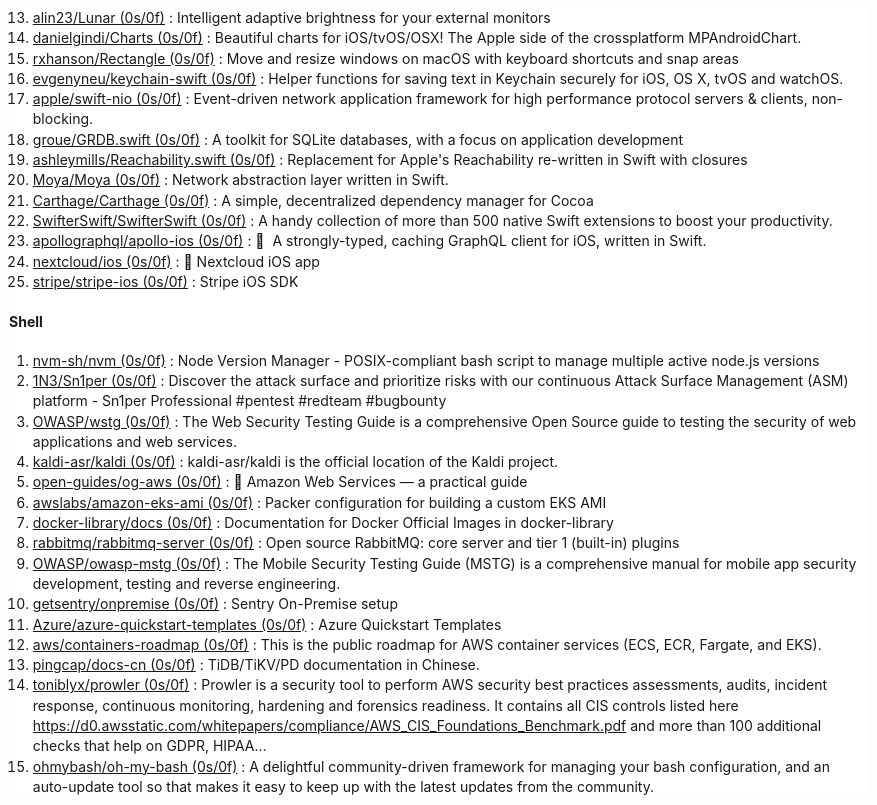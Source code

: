 13. [alin23/Lunar (0s/0f)](https://github.com/alin23/Lunar) : Intelligent adaptive brightness for your external monitors
14. [danielgindi/Charts (0s/0f)](https://github.com/danielgindi/Charts) : Beautiful charts for iOS/tvOS/OSX! The Apple side of the crossplatform MPAndroidChart.
15. [rxhanson/Rectangle (0s/0f)](https://github.com/rxhanson/Rectangle) : Move and resize windows on macOS with keyboard shortcuts and snap areas
16. [evgenyneu/keychain-swift (0s/0f)](https://github.com/evgenyneu/keychain-swift) : Helper functions for saving text in Keychain securely for iOS, OS X, tvOS and watchOS.
17. [apple/swift-nio (0s/0f)](https://github.com/apple/swift-nio) : Event-driven network application framework for high performance protocol servers & clients, non-blocking.
18. [groue/GRDB.swift (0s/0f)](https://github.com/groue/GRDB.swift) : A toolkit for SQLite databases, with a focus on application development
19. [ashleymills/Reachability.swift (0s/0f)](https://github.com/ashleymills/Reachability.swift) : Replacement for Apple's Reachability re-written in Swift with closures
20. [Moya/Moya (0s/0f)](https://github.com/Moya/Moya) : Network abstraction layer written in Swift.
21. [Carthage/Carthage (0s/0f)](https://github.com/Carthage/Carthage) : A simple, decentralized dependency manager for Cocoa
22. [SwifterSwift/SwifterSwift (0s/0f)](https://github.com/SwifterSwift/SwifterSwift) : A handy collection of more than 500 native Swift extensions to boost your productivity.
23. [apollographql/apollo-ios (0s/0f)](https://github.com/apollographql/apollo-ios) : 📱  A strongly-typed, caching GraphQL client for iOS, written in Swift.
24. [nextcloud/ios (0s/0f)](https://github.com/nextcloud/ios) : 📱 Nextcloud iOS app
25. [stripe/stripe-ios (0s/0f)](https://github.com/stripe/stripe-ios) : Stripe iOS SDK

#### Shell
1. [nvm-sh/nvm (0s/0f)](https://github.com/nvm-sh/nvm) : Node Version Manager - POSIX-compliant bash script to manage multiple active node.js versions
2. [1N3/Sn1per (0s/0f)](https://github.com/1N3/Sn1per) : Discover the attack surface and prioritize risks with our continuous Attack Surface Management (ASM) platform - Sn1per Professional #pentest #redteam #bugbounty
3. [OWASP/wstg (0s/0f)](https://github.com/OWASP/wstg) : The Web Security Testing Guide is a comprehensive Open Source guide to testing the security of web applications and web services.
4. [kaldi-asr/kaldi (0s/0f)](https://github.com/kaldi-asr/kaldi) : kaldi-asr/kaldi is the official location of the Kaldi project.
5. [open-guides/og-aws (0s/0f)](https://github.com/open-guides/og-aws) : 📙 Amazon Web Services — a practical guide
6. [awslabs/amazon-eks-ami (0s/0f)](https://github.com/awslabs/amazon-eks-ami) : Packer configuration for building a custom EKS AMI
7. [docker-library/docs (0s/0f)](https://github.com/docker-library/docs) : Documentation for Docker Official Images in docker-library
8. [rabbitmq/rabbitmq-server (0s/0f)](https://github.com/rabbitmq/rabbitmq-server) : Open source RabbitMQ: core server and tier 1 (built-in) plugins
9. [OWASP/owasp-mstg (0s/0f)](https://github.com/OWASP/owasp-mstg) : The Mobile Security Testing Guide (MSTG) is a comprehensive manual for mobile app security development, testing and reverse engineering.
10. [getsentry/onpremise (0s/0f)](https://github.com/getsentry/onpremise) : Sentry On-Premise setup
11. [Azure/azure-quickstart-templates (0s/0f)](https://github.com/Azure/azure-quickstart-templates) : Azure Quickstart Templates
12. [aws/containers-roadmap (0s/0f)](https://github.com/aws/containers-roadmap) : This is the public roadmap for AWS container services (ECS, ECR, Fargate, and EKS).
13. [pingcap/docs-cn (0s/0f)](https://github.com/pingcap/docs-cn) : TiDB/TiKV/PD documentation in Chinese.
14. [toniblyx/prowler (0s/0f)](https://github.com/toniblyx/prowler) : Prowler is a security tool to perform AWS security best practices assessments, audits, incident response, continuous monitoring, hardening and forensics readiness. It contains all CIS controls listed here https://d0.awsstatic.com/whitepapers/compliance/AWS_CIS_Foundations_Benchmark.pdf and more than 100 additional checks that help on GDPR, HIPAA…
15. [ohmybash/oh-my-bash (0s/0f)](https://github.com/ohmybash/oh-my-bash) : A delightful community-driven framework for managing your bash configuration, and an auto-update tool so that makes it easy to keep up with the latest updates from the community.
